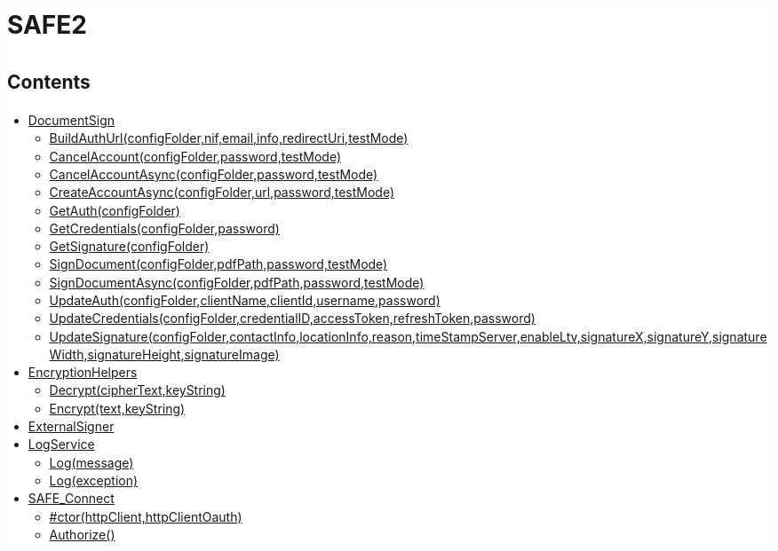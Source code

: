<a name='assembly'></a>
# SAFE2

## Contents

- [DocumentSign](#T-SAFE-DocumentSign 'SAFE.DocumentSign')
  - [BuildAuthUrl(configFolder,nif,email,info,redirectUri,testMode)](#M-SAFE-DocumentSign-BuildAuthUrl-System-String,System-String,System-String,System-String,System-String,System-Boolean- 'SAFE.DocumentSign.BuildAuthUrl(System.String,System.String,System.String,System.String,System.String,System.Boolean)')
  - [CancelAccount(configFolder,password,testMode)](#M-SAFE-DocumentSign-CancelAccount-System-String,System-String,System-Boolean- 'SAFE.DocumentSign.CancelAccount(System.String,System.String,System.Boolean)')
  - [CancelAccountAsync(configFolder,password,testMode)](#M-SAFE-DocumentSign-CancelAccountAsync-System-String,System-String,System-Boolean- 'SAFE.DocumentSign.CancelAccountAsync(System.String,System.String,System.Boolean)')
  - [CreateAccountAsync(configFolder,url,password,testMode)](#M-SAFE-DocumentSign-CreateAccountAsync-System-String,System-String,System-String,System-Boolean- 'SAFE.DocumentSign.CreateAccountAsync(System.String,System.String,System.String,System.Boolean)')
  - [GetAuth(configFolder)](#M-SAFE-DocumentSign-GetAuth-System-String- 'SAFE.DocumentSign.GetAuth(System.String)')
  - [GetCredentials(configFolder,password)](#M-SAFE-DocumentSign-GetCredentials-System-String,System-String- 'SAFE.DocumentSign.GetCredentials(System.String,System.String)')
  - [GetSignature(configFolder)](#M-SAFE-DocumentSign-GetSignature-System-String- 'SAFE.DocumentSign.GetSignature(System.String)')
  - [SignDocument(configFolder,pdfPath,password,testMode)](#M-SAFE-DocumentSign-SignDocument-System-String,System-String,System-String,System-Boolean- 'SAFE.DocumentSign.SignDocument(System.String,System.String,System.String,System.Boolean)')
  - [SignDocumentAsync(configFolder,pdfPath,password,testMode)](#M-SAFE-DocumentSign-SignDocumentAsync-System-String,System-String,System-String,System-Boolean- 'SAFE.DocumentSign.SignDocumentAsync(System.String,System.String,System.String,System.Boolean)')
  - [UpdateAuth(configFolder,clientName,clientId,username,password)](#M-SAFE-DocumentSign-UpdateAuth-System-String,System-String,System-String,System-String,System-String- 'SAFE.DocumentSign.UpdateAuth(System.String,System.String,System.String,System.String,System.String)')
  - [UpdateCredentials(configFolder,credentialID,accessToken,refreshToken,password)](#M-SAFE-DocumentSign-UpdateCredentials-System-String,System-String,System-String,System-String,System-String- 'SAFE.DocumentSign.UpdateCredentials(System.String,System.String,System.String,System.String,System.String)')
  - [UpdateSignature(configFolder,contactInfo,locationInfo,reason,timeStampServer,enableLtv,signatureX,signatureY,signatureWidth,signatureHeight,signatureImage)](#M-SAFE-DocumentSign-UpdateSignature-System-String,System-String,System-String,System-String,System-String,System-Boolean,System-Single,System-Single,System-Single,System-Single,System-String- 'SAFE.DocumentSign.UpdateSignature(System.String,System.String,System.String,System.String,System.String,System.Boolean,System.Single,System.Single,System.Single,System.Single,System.String)')
- [EncryptionHelpers](#T-SolRIA-SAFE-EncryptionHelpers 'SolRIA.SAFE.EncryptionHelpers')
  - [Decrypt(cipherText,keyString)](#M-SolRIA-SAFE-EncryptionHelpers-Decrypt-System-String,System-String- 'SolRIA.SAFE.EncryptionHelpers.Decrypt(System.String,System.String)')
  - [Encrypt(text,keyString)](#M-SolRIA-SAFE-EncryptionHelpers-Encrypt-System-String,System-String- 'SolRIA.SAFE.EncryptionHelpers.Encrypt(System.String,System.String)')
- [ExternalSigner](#T-SAFE-SAFE_Connect-ExternalSigner 'SAFE.SAFE_Connect.ExternalSigner')
- [LogService](#T-SolRIA-SAFE2-LogService 'SolRIA.SAFE2.LogService')
  - [Log(message)](#M-SolRIA-SAFE2-LogService-Log-System-String- 'SolRIA.SAFE2.LogService.Log(System.String)')
  - [Log(exception)](#M-SolRIA-SAFE2-LogService-Log-System-Exception- 'SolRIA.SAFE2.LogService.Log(System.Exception)')
- [SAFE_Connect](#T-SAFE-SAFE_Connect 'SAFE.SAFE_Connect')
  - [#ctor(httpClient,httpClientOauth)](#M-SAFE-SAFE_Connect-#ctor-System-Net-Http-HttpClient,System-Net-Http-HttpClient- 'SAFE.SAFE_Connect.#ctor(System.Net.Http.HttpClient,System.Net.Http.HttpClient)')
  - [Authorize()](#M-SAFE-SAFE_Connect-Authorize-SolRIA-SAFE-Models-SignHashAuthorizationRequestDto,SolRIA-SAFE-Models-Config- 'SAFE.SAFE_Connect.Authorize(SolRIA.SAFE.Models.SignHashAuthorizationRequestDto,SolRIA.SAFE.Models.Config)')